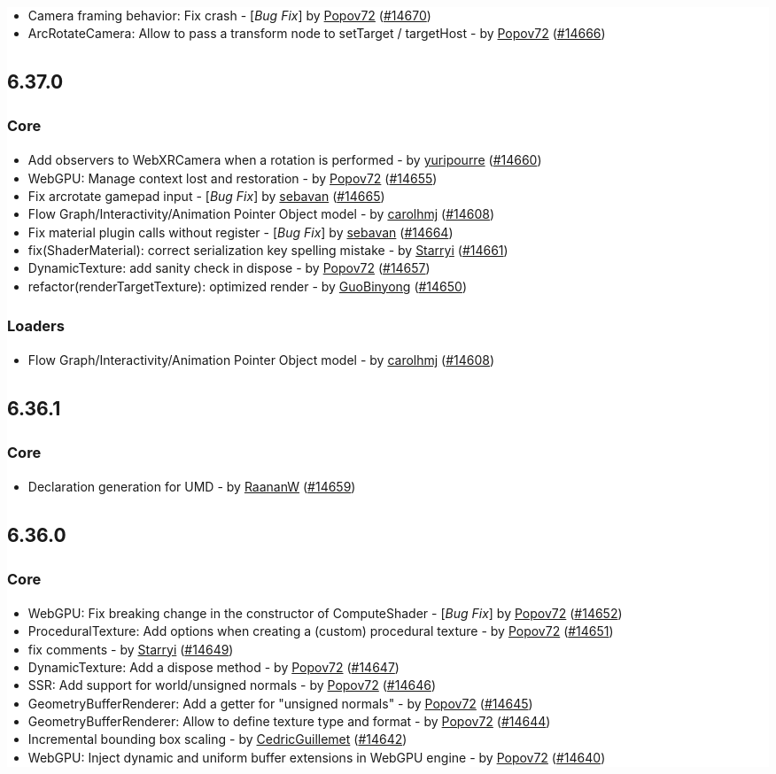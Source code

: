 - Camera framing behavior: Fix crash - [_Bug Fix_] by [Popov72](https://github.com/Popov72) ([#14670](https://github.com/BabylonJS/Babylon.js/pull/14670))
- ArcRotateCamera: Allow to pass a transform node to setTarget / targetHost - by [Popov72](https://github.com/Popov72) ([#14666](https://github.com/BabylonJS/Babylon.js/pull/14666))

## 6.37.0

### Core

- Add observers to WebXRCamera when a rotation is performed - by [yuripourre](https://github.com/yuripourre) ([#14660](https://github.com/BabylonJS/Babylon.js/pull/14660))
- WebGPU: Manage context lost and restoration - by [Popov72](https://github.com/Popov72) ([#14655](https://github.com/BabylonJS/Babylon.js/pull/14655))
- Fix arcrotate gamepad input - [_Bug Fix_] by [sebavan](https://github.com/sebavan) ([#14665](https://github.com/BabylonJS/Babylon.js/pull/14665))
- Flow Graph/Interactivity/Animation Pointer Object model - by [carolhmj](https://github.com/carolhmj) ([#14608](https://github.com/BabylonJS/Babylon.js/pull/14608))
- Fix material plugin calls without register - [_Bug Fix_] by [sebavan](https://github.com/sebavan) ([#14664](https://github.com/BabylonJS/Babylon.js/pull/14664))
- fix(ShaderMaterial): correct serialization key spelling mistake - by [Starryi](https://github.com/Starryi) ([#14661](https://github.com/BabylonJS/Babylon.js/pull/14661))
- DynamicTexture: add sanity check in dispose - by [Popov72](https://github.com/Popov72) ([#14657](https://github.com/BabylonJS/Babylon.js/pull/14657))
- refactor(renderTargetTexture): optimized render - by [GuoBinyong](https://github.com/GuoBinyong) ([#14650](https://github.com/BabylonJS/Babylon.js/pull/14650))

### Loaders

- Flow Graph/Interactivity/Animation Pointer Object model - by [carolhmj](https://github.com/carolhmj) ([#14608](https://github.com/BabylonJS/Babylon.js/pull/14608))

## 6.36.1

### Core

- Declaration generation for UMD - by [RaananW](https://github.com/RaananW) ([#14659](https://github.com/BabylonJS/Babylon.js/pull/14659))

## 6.36.0

### Core

- WebGPU: Fix breaking change in the constructor of ComputeShader - [_Bug Fix_] by [Popov72](https://github.com/Popov72) ([#14652](https://github.com/BabylonJS/Babylon.js/pull/14652))
- ProceduralTexture: Add options when creating a (custom) procedural texture - by [Popov72](https://github.com/Popov72) ([#14651](https://github.com/BabylonJS/Babylon.js/pull/14651))
- fix comments - by [Starryi](https://github.com/Starryi) ([#14649](https://github.com/BabylonJS/Babylon.js/pull/14649))
- DynamicTexture: Add a dispose method - by [Popov72](https://github.com/Popov72) ([#14647](https://github.com/BabylonJS/Babylon.js/pull/14647))
- SSR: Add support for world/unsigned normals - by [Popov72](https://github.com/Popov72) ([#14646](https://github.com/BabylonJS/Babylon.js/pull/14646))
- GeometryBufferRenderer: Add a getter for "unsigned normals" - by [Popov72](https://github.com/Popov72) ([#14645](https://github.com/BabylonJS/Babylon.js/pull/14645))
- GeometryBufferRenderer: Allow to define texture type and format - by [Popov72](https://github.com/Popov72) ([#14644](https://github.com/BabylonJS/Babylon.js/pull/14644))
- Incremental bounding box scaling - by [CedricGuillemet](https://github.com/CedricGuillemet) ([#14642](https://github.com/BabylonJS/Babylon.js/pull/14642))
- WebGPU: Inject dynamic and uniform buffer extensions in WebGPU engine - by [Popov72](https://github.com/Popov72) ([#14640](https://github.com/BabylonJS/Babylon.js/pull/14640))
